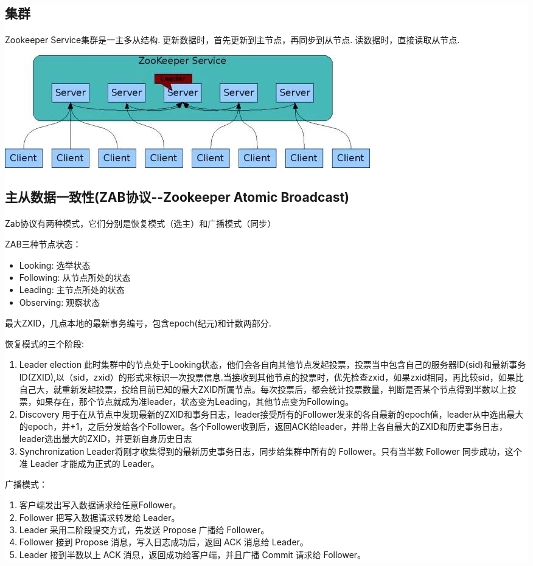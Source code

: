 ## 集群
Zookeeper Service集群是一主多从结构.
更新数据时，首先更新到主节点，再同步到从节点.
读数据时，直接读取从节点.

![集群图](pic/zookeeper.jpg)

## 主从数据一致性(ZAB协议--Zookeeper Atomic Broadcast)
Zab协议有两种模式，它们分别是恢复模式（选主）和广播模式（同步）

ZAB三种节点状态：
- Looking: 选举状态
- Following: 从节点所处的状态
- Leading: 主节点所处的状态
- Observing: 观察状态

最大ZXID，几点本地的最新事务编号，包含epoch(纪元)和计数两部分.

恢复模式的三个阶段:
1. Leader election
此时集群中的节点处于Looking状态，他们会各自向其他节点发起投票，投票当中包含自己的服务器ID(sid)和最新事务ID(ZXID),以（sid，zxid）的形式来标识一次投票信息.当接收到其他节点的投票时，优先检查zxid，如果zxid相同，再比较sid，如果比自己大，就重新发起投票，投给目前已知的最大ZXID所属节点。每次投票后，都会统计投票数量，判断是否某个节点得到半数以上投票，如果存在，那个节点就成为准leader，状态变为Leading，其他节点变为Following。
2. Discovery
用于在从节点中发现最新的ZXID和事务日志，leader接受所有的Follower发来的各自最新的epoch值，leader从中选出最大的epoch，并+1，之后分发给各个Follower。各个Follower收到后，返回ACK给leader，并带上各自最大的ZXID和历史事务日志，leader选出最大的ZXID，并更新自身历史日志
3. Synchronization
Leader将刚才收集得到的最新历史事务日志，同步给集群中所有的 Follower。只有当半数 Follower 同步成功，这个准 Leader 才能成为正式的 Leader。

广播模式：
1. 客户端发出写入数据请求给任意Follower。
2. Follower 把写入数据请求转发给 Leader。
3. Leader 采用二阶段提交方式，先发送 Propose 广播给 Follower。
4. Follower 接到 Propose 消息，写入日志成功后，返回 ACK 消息给 Leader。
5. Leader 接到半数以上 ACK 消息，返回成功给客户端，并且广播 Commit 请求给 Follower。
